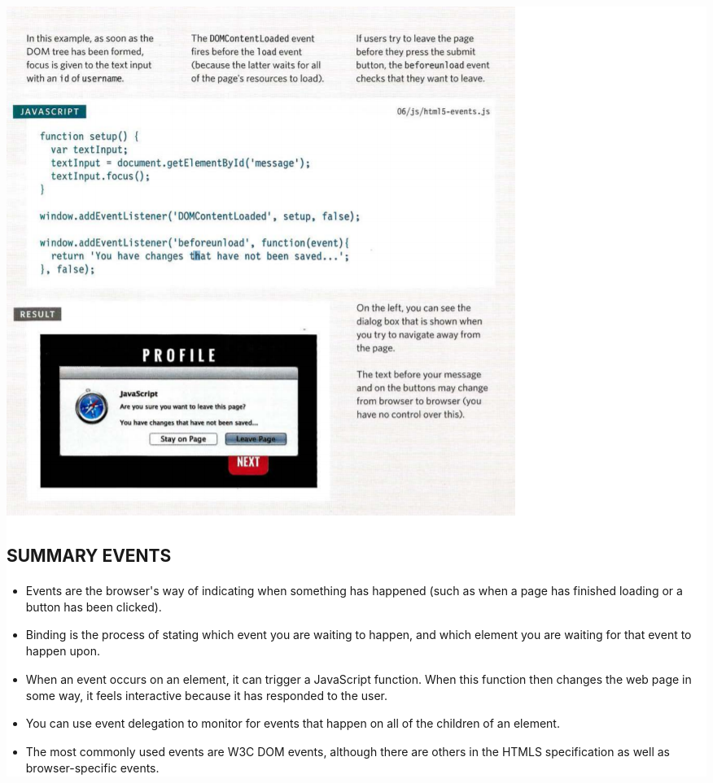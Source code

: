 ![photo](6.21.png)


## SUMMARY EVENTS

- Events are the browser's way of indicating when
something has happened (such as when a page has
finished loading or a button has been clicked).

- Binding is the process of stating which event you are
waiting to happen, and which element you are waiting
for that event to happen upon.

- When an event occurs on an element, it can trigger a
JavaScript function. When this function then changes
the web page in some way, it feels interactive because
it has responded to the user.

- You can use event delegation to monitor for events
that happen on all of the children of an element.

- The most commonly used events are W3C DOM
events, although there are others in the HTMLS
specification as well as browser-specific events. 


